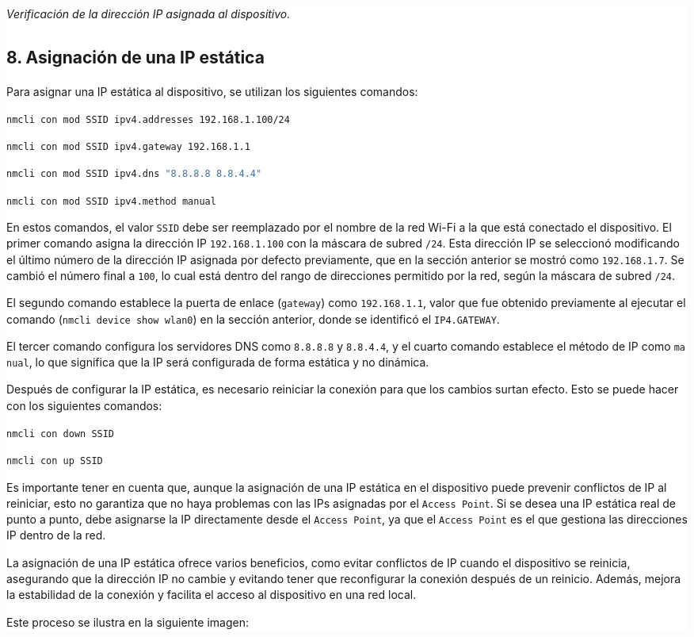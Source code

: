*Verificación de la dirección IP asignada al dispositivo.*

## 8. Asignación de una IP estática

Para asignar una IP estática al dispositivo, se utilizan los siguientes comandos:


```bash
nmcli con mod SSID ipv4.addresses 192.168.1.100/24
```
```bash    
nmcli con mod SSID ipv4.gateway 192.168.1.1
```
```bash    
nmcli con mod SSID ipv4.dns "8.8.8.8 8.8.4.4"
```
```bash    
nmcli con mod SSID ipv4.method manual
```

En estos comandos, el valor `SSID` debe ser reemplazado por el nombre de la red Wi-Fi a la que está conectado el dispositivo. El primer comando asigna la dirección IP `192.168.1.100` con la máscara de subred `/24`. Esta dirección IP se seleccionó modificando el último número de la dirección IP asignada por defecto previamente, que en la sección anterior se mostró como `192.168.1.7`. Se cambió el número final a `100`, lo cual está dentro del rango de direcciones permitido por la red, según la máscara de subred `/24`.

El segundo comando establece la puerta de enlace (`gateway`) como `192.168.1.1`, valor que fue obtenido previamente al ejecutar el comando (`nmcli device show wlan0`) en la sección anterior, donde se identificó el `IP4.GATEWAY`.

El tercer comando configura los servidores DNS como `8.8.8.8` y `8.8.4.4`, y el cuarto comando establece el método de IP como `manual`, lo que significa que la IP será configurada de forma estática y no dinámica.

Después de configurar la IP estática, es necesario reiniciar la conexión para que los cambios surtan efecto. Esto se puede hacer con los siguientes comandos:

```bash
nmcli con down SSID
```
```bash
nmcli con up SSID
```

Es importante tener en cuenta que, aunque la asignación de una IP estática en el dispositivo puede prevenir conflictos de IP al reiniciar, esto no garantiza que no haya problemas con las IPs asignadas por el `Access Point`. Si se desea una IP estática real de punto a punto, debe asignarse la IP directamente desde el `Access Point`, ya que el `Access Point` es el que gestiona las direcciones IP dentro de la red.

La asignación de una IP estática ofrece varios beneficios, como evitar conflictos de IP cuando el dispositivo se reinicia, asegurando que la dirección IP no cambie y evitando tener que reconfigurar la conexión después de un reinicio. Además, mejora la estabilidad de la conexión y facilita el acceso al dispositivo en una red local.

Este proceso se ilustra en la siguiente imagen:
